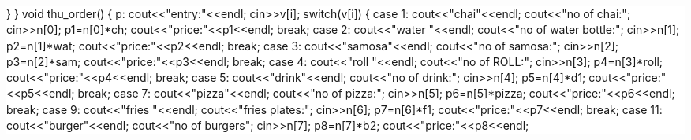 }
}
 void thu_order()
 {
 p:
 cout<<"entry:"<<endl;
 cin>>v[i];
 switch(v[i])
 {
 case 1:
 cout<<"chai"<<endl;
 cout<<"no of chai:";
 cin>>n[0];
 p1=n[0]*ch;
 cout<<"price:"<<p1<<endl;
 break;
 case 2:
 cout<<"water "<<endl;
 cout<<"no of water bottle:";
 cin>>n[1];
 p2=n[1]*wat;
 cout<<"price:"<<p2<<endl;
 break;
 case 3:
 cout<<"samosa"<<endl;
 cout<<"no of samosa:";
 cin>>n[2];
 p3=n[2]*sam;
 cout<<"price:"<<p3<<endl;
 break;
 case 4:
 cout<<"roll "<<endl;
 cout<<"no of ROLL:";
 cin>>n[3];
 p4=n[3]*roll;
 cout<<"price:"<<p4<<endl;
 break;
 case 5:
 cout<<"drink"<<endl;
 cout<<"no of drink:";
 cin>>n[4];
 p5=n[4]*d1;
 cout<<"price:"<<p5<<endl;
 break;
 case 7:
 cout<<"pizza"<<endl;
 cout<<"no of pizza:";
 cin>>n[5];
 p6=n[5]*pizza;
 cout<<"price:"<<p6<<endl;
 break;
 case 9:
 cout<<"fries "<<endl;
 cout<<"fries plates:";
 cin>>n[6];
 p7=n[6]*f1;
 cout<<"price:"<<p7<<endl;
 break;
 case 11:
 cout<<"burger"<<endl;
 cout<<"no of burgers";
 cin>>n[7];
 p8=n[7]*b2;
 cout<<"price:"<<p8<<endl;